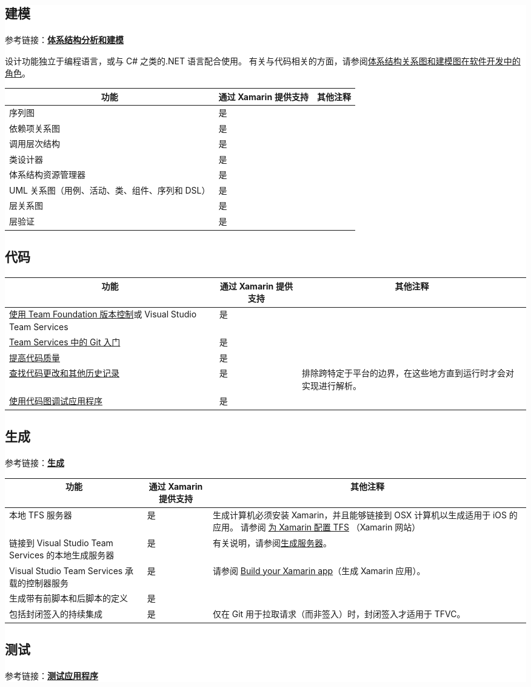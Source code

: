 ## <a name="modeling"></a>建模  
 参考链接：**[体系结构分析和建模](../modeling/analyze-and-model-your-architecture.md)**  
  
 设计功能独立于编程语言，或与 C# 之类的.NET 语言配合使用。 有关与代码相关的方面，请参阅[体系结构关系图和建模图在软件开发中的角色](../modeling/scenario-change-your-design-using-visualization-and-modeling.md#ModelingDiagramsTools)。  
  
|功能|通过 Xamarin 提供支持|其他注释|  
|-------------|----------------------------|-------------------------|  
|序列图|是||  
|依赖项关系图|是||  
|调用层次结构|是||  
|类设计器|是||  
|体系结构资源管理器|是||  
|UML 关系图（用例、活动、类、组件、序列和 DSL）|是||  
|层关系图|是||  
|层验证|是||  
  
## <a name="code"></a>代码  
  
|功能|通过 Xamarin 提供支持|其他注释|  
|-------------|----------------------------|-------------------------|  
|[使用 Team Foundation 版本控制](http://msdn.microsoft.com/Library/1d629052-c65d-4c5d-81eb-eaa4413fe285)或 Visual Studio Team Services|是||  
|[Team Services 中的 Git 入门](http://msdn.microsoft.com/Library/32f46ecd-1b03-4ef0-a9c4-8a120da2b03f)|是||  
|[提高代码质量](/visualstudio/test/improve-code-quality)|是||  
|[查找代码更改和其他历史记录](../ide/find-code-changes-and-other-history-with-codelens.md)|是|排除跨特定于平台的边界，在这些地方直到运行时才会对实现进行解析。|  
|[使用代码图调试应用程序](../modeling/use-code-maps-to-debug-your-applications.md)|是||  
  
## <a name="build"></a>生成  
 参考链接：**[生成](http://msdn.microsoft.com/Library/a971b0f9-7c28-479d-a37b-8fd7e27ef692)**  
  
|功能|通过 Xamarin 提供支持|其他注释|  
|-------------|----------------------------|-------------------------|  
|本地 TFS 服务器|是|生成计算机必须安装 Xamarin，并且能够链接到 OSX 计算机以生成适用于 iOS 的应用。 请参阅 [为 Xamarin 配置 TFS](http://developer.xamarin.com/guides/cross-platform/ci/configuring_tfs/) （Xamarin 网站）|  
|链接到 Visual Studio Team Services 的本地生成服务器|是|有关说明，请参阅[生成服务器](http://msdn.microsoft.com/Library/2d258a0a-f178-4e93-9da1-eba61151af3c)。|  
|Visual Studio Team Services 承载的控制器服务|是|请参阅 [Build your Xamarin app](https://www.visualstudio.com/en-us/docs/build/apps/mobile/xamarin)（生成 Xamarin 应用）。|  
|生成带有前脚本和后脚本的定义|是||  
|包括封闭签入的持续集成|是|仅在 Git 用于拉取请求（而非签入）时，封闭签入才适用于 TFVC。|  
  
## <a name="testing"></a>测试  
 参考链接：**[测试应用程序](/devops-test-docs/test/test-apps-early-and-often)**  
  